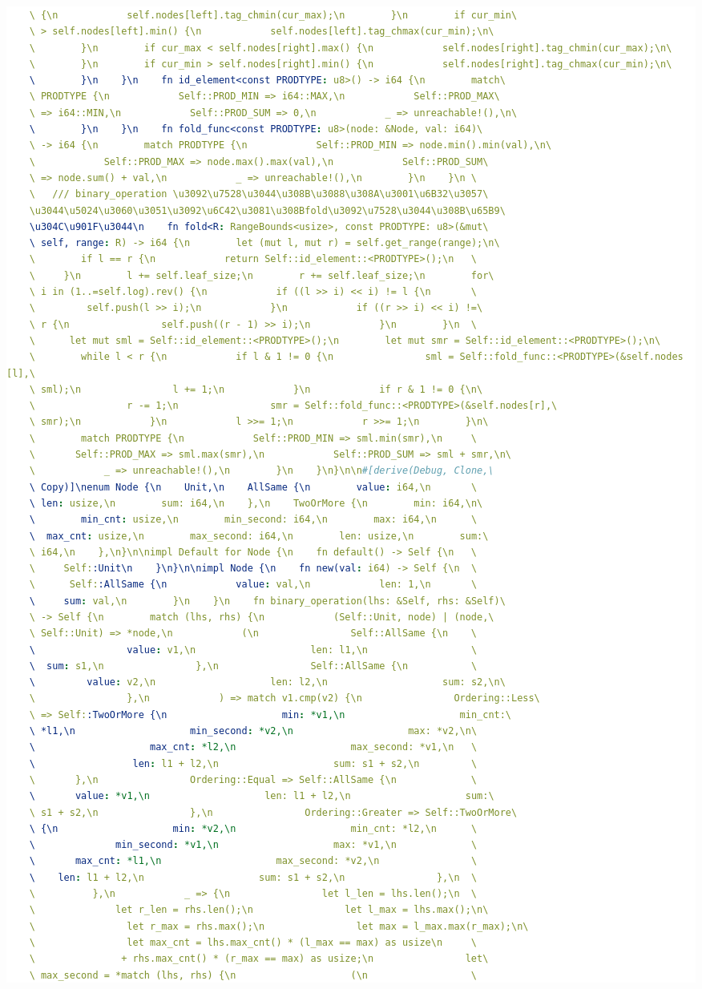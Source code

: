 ```yaml
    \ {\n            self.nodes[left].tag_chmin(cur_max);\n        }\n        if cur_min\
    \ > self.nodes[left].min() {\n            self.nodes[left].tag_chmax(cur_min);\n\
    \        }\n        if cur_max < self.nodes[right].max() {\n            self.nodes[right].tag_chmin(cur_max);\n\
    \        }\n        if cur_min > self.nodes[right].min() {\n            self.nodes[right].tag_chmax(cur_min);\n\
    \        }\n    }\n    fn id_element<const PRODTYPE: u8>() -> i64 {\n        match\
    \ PRODTYPE {\n            Self::PROD_MIN => i64::MAX,\n            Self::PROD_MAX\
    \ => i64::MIN,\n            Self::PROD_SUM => 0,\n            _ => unreachable!(),\n\
    \        }\n    }\n    fn fold_func<const PRODTYPE: u8>(node: &Node, val: i64)\
    \ -> i64 {\n        match PRODTYPE {\n            Self::PROD_MIN => node.min().min(val),\n\
    \            Self::PROD_MAX => node.max().max(val),\n            Self::PROD_SUM\
    \ => node.sum() + val,\n            _ => unreachable!(),\n        }\n    }\n \
    \   /// binary_operation \u3092\u7528\u3044\u308B\u3088\u308A\u3001\u6B32\u3057\
    \u3044\u5024\u3060\u3051\u3092\u6C42\u3081\u308Bfold\u3092\u7528\u3044\u308B\u65B9\
    \u304C\u901F\u3044\n    fn fold<R: RangeBounds<usize>, const PRODTYPE: u8>(&mut\
    \ self, range: R) -> i64 {\n        let (mut l, mut r) = self.get_range(range);\n\
    \        if l == r {\n            return Self::id_element::<PRODTYPE>();\n   \
    \     }\n        l += self.leaf_size;\n        r += self.leaf_size;\n        for\
    \ i in (1..=self.log).rev() {\n            if ((l >> i) << i) != l {\n       \
    \         self.push(l >> i);\n            }\n            if ((r >> i) << i) !=\
    \ r {\n                self.push((r - 1) >> i);\n            }\n        }\n  \
    \      let mut sml = Self::id_element::<PRODTYPE>();\n        let mut smr = Self::id_element::<PRODTYPE>();\n\
    \        while l < r {\n            if l & 1 != 0 {\n                sml = Self::fold_func::<PRODTYPE>(&self.nodes[l],\
    \ sml);\n                l += 1;\n            }\n            if r & 1 != 0 {\n\
    \                r -= 1;\n                smr = Self::fold_func::<PRODTYPE>(&self.nodes[r],\
    \ smr);\n            }\n            l >>= 1;\n            r >>= 1;\n        }\n\
    \        match PRODTYPE {\n            Self::PROD_MIN => sml.min(smr),\n     \
    \       Self::PROD_MAX => sml.max(smr),\n            Self::PROD_SUM => sml + smr,\n\
    \            _ => unreachable!(),\n        }\n    }\n}\n\n#[derive(Debug, Clone,\
    \ Copy)]\nenum Node {\n    Unit,\n    AllSame {\n        value: i64,\n       \
    \ len: usize,\n        sum: i64,\n    },\n    TwoOrMore {\n        min: i64,\n\
    \        min_cnt: usize,\n        min_second: i64,\n        max: i64,\n      \
    \  max_cnt: usize,\n        max_second: i64,\n        len: usize,\n        sum:\
    \ i64,\n    },\n}\n\nimpl Default for Node {\n    fn default() -> Self {\n   \
    \     Self::Unit\n    }\n}\n\nimpl Node {\n    fn new(val: i64) -> Self {\n  \
    \      Self::AllSame {\n            value: val,\n            len: 1,\n       \
    \     sum: val,\n        }\n    }\n    fn binary_operation(lhs: &Self, rhs: &Self)\
    \ -> Self {\n        match (lhs, rhs) {\n            (Self::Unit, node) | (node,\
    \ Self::Unit) => *node,\n            (\n                Self::AllSame {\n    \
    \                value: v1,\n                    len: l1,\n                  \
    \  sum: s1,\n                },\n                Self::AllSame {\n           \
    \         value: v2,\n                    len: l2,\n                    sum: s2,\n\
    \                },\n            ) => match v1.cmp(v2) {\n                Ordering::Less\
    \ => Self::TwoOrMore {\n                    min: *v1,\n                    min_cnt:\
    \ *l1,\n                    min_second: *v2,\n                    max: *v2,\n\
    \                    max_cnt: *l2,\n                    max_second: *v1,\n   \
    \                 len: l1 + l2,\n                    sum: s1 + s2,\n         \
    \       },\n                Ordering::Equal => Self::AllSame {\n             \
    \       value: *v1,\n                    len: l1 + l2,\n                    sum:\
    \ s1 + s2,\n                },\n                Ordering::Greater => Self::TwoOrMore\
    \ {\n                    min: *v2,\n                    min_cnt: *l2,\n      \
    \              min_second: *v1,\n                    max: *v1,\n             \
    \       max_cnt: *l1,\n                    max_second: *v2,\n                \
    \    len: l1 + l2,\n                    sum: s1 + s2,\n                },\n  \
    \          },\n            _ => {\n                let l_len = lhs.len();\n  \
    \              let r_len = rhs.len();\n                let l_max = lhs.max();\n\
    \                let r_max = rhs.max();\n                let max = l_max.max(r_max);\n\
    \                let max_cnt = lhs.max_cnt() * (l_max == max) as usize\n     \
    \               + rhs.max_cnt() * (r_max == max) as usize;\n                let\
    \ max_second = *match (lhs, rhs) {\n                    (\n                  \
```